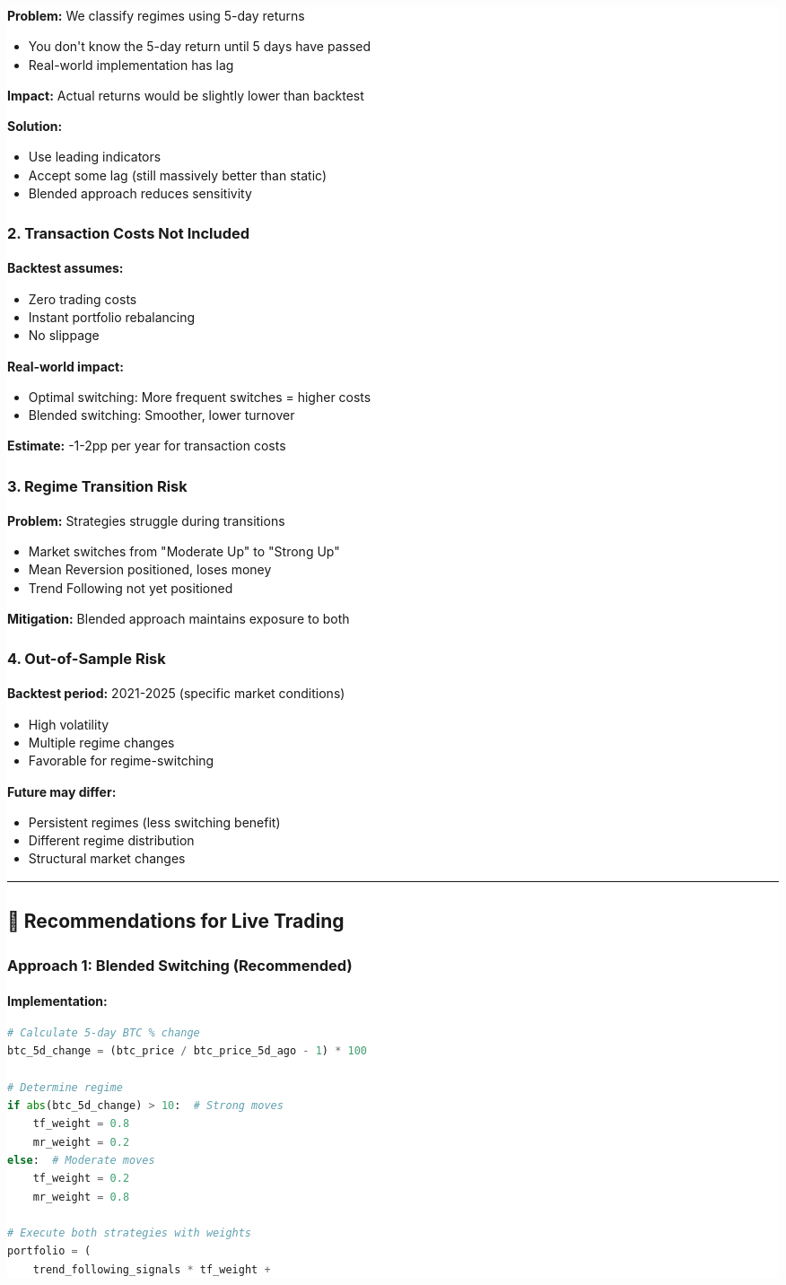 **Problem:** We classify regimes using 5-day returns
- You don't know the 5-day return until 5 days have passed
- Real-world implementation has lag

**Impact:** Actual returns would be slightly lower than backtest

**Solution:** 
- Use leading indicators
- Accept some lag (still massively better than static)
- Blended approach reduces sensitivity

### 2. **Transaction Costs Not Included**

**Backtest assumes:**
- Zero trading costs
- Instant portfolio rebalancing
- No slippage

**Real-world impact:**
- Optimal switching: More frequent switches = higher costs
- Blended switching: Smoother, lower turnover

**Estimate:** -1-2pp per year for transaction costs

### 3. **Regime Transition Risk**

**Problem:** Strategies struggle during transitions
- Market switches from "Moderate Up" to "Strong Up"
- Mean Reversion positioned, loses money
- Trend Following not yet positioned

**Mitigation:** Blended approach maintains exposure to both

### 4. **Out-of-Sample Risk**

**Backtest period:** 2021-2025 (specific market conditions)
- High volatility
- Multiple regime changes
- Favorable for regime-switching

**Future may differ:**
- Persistent regimes (less switching benefit)
- Different regime distribution
- Structural market changes

---

## 🎯 Recommendations for Live Trading

### Approach 1: Blended Switching (Recommended)

**Implementation:**
```python
# Calculate 5-day BTC % change
btc_5d_change = (btc_price / btc_price_5d_ago - 1) * 100

# Determine regime
if abs(btc_5d_change) > 10:  # Strong moves
    tf_weight = 0.8
    mr_weight = 0.2
else:  # Moderate moves
    tf_weight = 0.2
    mr_weight = 0.8

# Execute both strategies with weights
portfolio = (
    trend_following_signals * tf_weight +
```